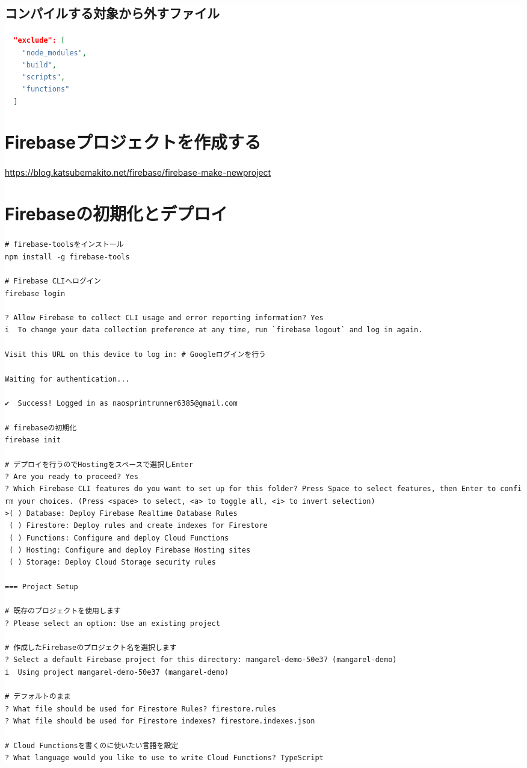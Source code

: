 ## コンパイルする対象から外すファイル
```json
  "exclude": [
    "node_modules",
    "build",
    "scripts",
    "functions"
  ]
```

# Firebaseプロジェクトを作成する

https://blog.katsubemakito.net/firebase/firebase-make-newproject

# Firebaseの初期化とデプロイ

```bash:bash
# firebase-toolsをインストール
npm install -g firebase-tools

# Firebase CLIへログイン
firebase login

? Allow Firebase to collect CLI usage and error reporting information? Yes
i  To change your data collection preference at any time, run `firebase logout` and log in again.

Visit this URL on this device to log in: # Googleログインを行う

Waiting for authentication...

✔  Success! Logged in as naosprintrunner6385@gmail.com

# firebaseの初期化
firebase init

# デプロイを行うのでHostingをスペースで選択しEnter
? Are you ready to proceed? Yes
? Which Firebase CLI features do you want to set up for this folder? Press Space to select features, then Enter to confirm your choices. (Press <space> to select, <a> to toggle all, <i> to invert selection)
>( ) Database: Deploy Firebase Realtime Database Rules
 ( ) Firestore: Deploy rules and create indexes for Firestore
 ( ) Functions: Configure and deploy Cloud Functions
 ( ) Hosting: Configure and deploy Firebase Hosting sites
 ( ) Storage: Deploy Cloud Storage security rules

=== Project Setup

# 既存のプロジェクトを使用します
? Please select an option: Use an existing project

# 作成したFirebaseのプロジェクト名を選択します
? Select a default Firebase project for this directory: mangarel-demo-50e37 (mangarel-demo)
i  Using project mangarel-demo-50e37 (mangarel-demo)

# デフォルトのまま
? What file should be used for Firestore Rules? firestore.rules
? What file should be used for Firestore indexes? firestore.indexes.json

# Cloud Functionsを書くのに使いたい言語を設定
? What language would you like to use to write Cloud Functions? TypeScript

```